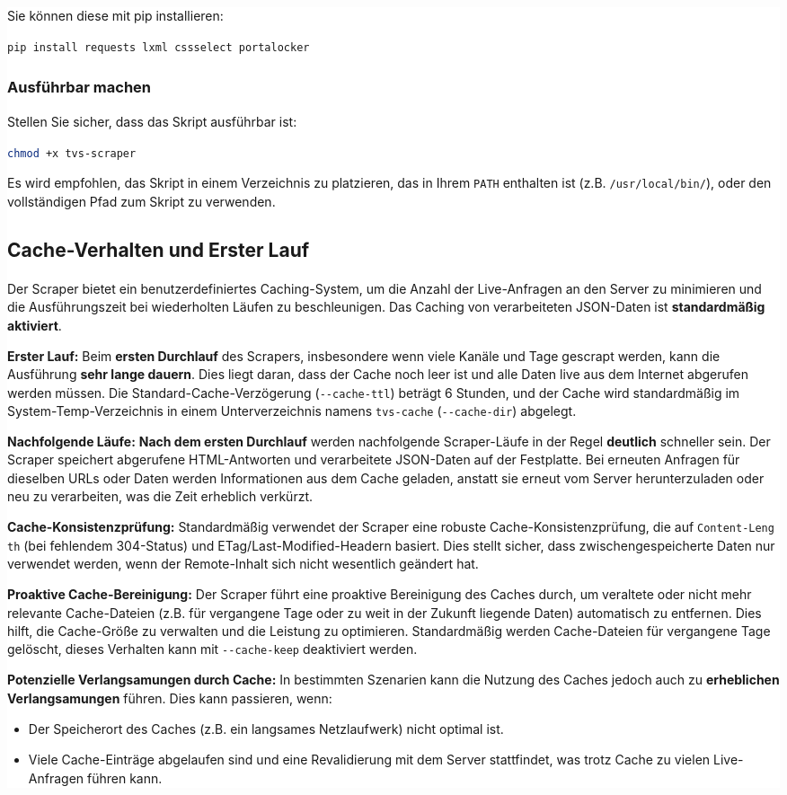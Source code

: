 Sie können diese mit pip installieren:

```bash
pip install requests lxml cssselect portalocker
```

### Ausführbar machen

Stellen Sie sicher, dass das Skript ausführbar ist:

```bash
chmod +x tvs-scraper
```

Es wird empfohlen, das Skript in einem Verzeichnis zu platzieren, das in Ihrem `PATH` enthalten ist (z.B. `/usr/local/bin/`), oder den vollständigen Pfad zum Skript zu verwenden.

## Cache-Verhalten und Erster Lauf

Der Scraper bietet ein benutzerdefiniertes Caching-System, um die Anzahl der Live-Anfragen an den Server zu minimieren und die Ausführungszeit bei wiederholten Läufen zu beschleunigen. Das Caching von verarbeiteten JSON-Daten ist **standardmäßig aktiviert**.

**Erster Lauf:**
Beim **ersten Durchlauf** des Scrapers, insbesondere wenn viele Kanäle und Tage gescrapt werden, kann die Ausführung **sehr lange dauern**. Dies liegt daran, dass der Cache noch leer ist und alle Daten live aus dem Internet abgerufen werden müssen. Die Standard-Cache-Verzögerung (`--cache-ttl`) beträgt 6 Stunden, und der Cache wird standardmäßig im System-Temp-Verzeichnis in einem Unterverzeichnis namens `tvs-cache` (`--cache-dir`) abgelegt.

**Nachfolgende Läufe:**
**Nach dem ersten Durchlauf** werden nachfolgende Scraper-Läufe in der Regel **deutlich** schneller sein. Der Scraper speichert abgerufene HTML-Antworten und verarbeitete JSON-Daten auf der Festplatte. Bei erneuten Anfragen für dieselben URLs oder Daten werden Informationen aus dem Cache geladen, anstatt sie erneut vom Server herunterzuladen oder neu zu verarbeiten, was die Zeit erheblich verkürzt.

**Cache-Konsistenzprüfung:**
Standardmäßig verwendet der Scraper eine robuste Cache-Konsistenzprüfung, die auf `Content-Length` (bei fehlendem 304-Status) und ETag/Last-Modified-Headern basiert. Dies stellt sicher, dass zwischengespeicherte Daten nur verwendet werden, wenn der Remote-Inhalt sich nicht wesentlich geändert hat.

**Proaktive Cache-Bereinigung:**
Der Scraper führt eine proaktive Bereinigung des Caches durch, um veraltete oder nicht mehr relevante Cache-Dateien (z.B. für vergangene Tage oder zu weit in der Zukunft liegende Daten) automatisch zu entfernen. Dies hilft, die Cache-Größe zu verwalten und die Leistung zu optimieren. Standardmäßig werden Cache-Dateien für vergangene Tage gelöscht, dieses Verhalten kann mit `--cache-keep` deaktiviert werden.

**Potenzielle Verlangsamungen durch Cache:**
In bestimmten Szenarien kann die Nutzung des Caches jedoch auch zu **erheblichen Verlangsamungen** führen. Dies kann passieren, wenn:

* Der Speicherort des Caches (z.B. ein langsames Netzlaufwerk) nicht optimal ist.

* Viele Cache-Einträge abgelaufen sind und eine Revalidierung mit dem Server stattfindet, was trotz Cache zu vielen Live-Anfragen führen kann.

